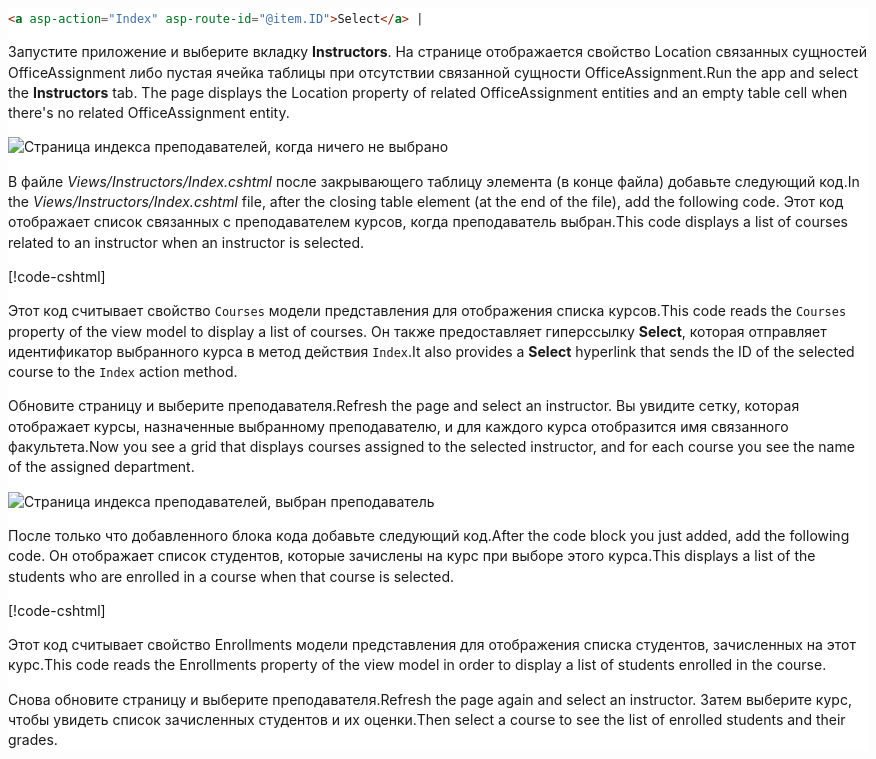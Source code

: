   ```html
  <a asp-action="Index" asp-route-id="@item.ID">Select</a> |
  ```

<span data-ttu-id="a1ce9-233">Запустите приложение и выберите вкладку **Instructors**. На странице отображается свойство Location связанных сущностей OfficeAssignment либо пустая ячейка таблицы при отсутствии связанной сущности OfficeAssignment.</span><span class="sxs-lookup"><span data-stu-id="a1ce9-233">Run the app and select the **Instructors** tab. The page displays the Location property of related OfficeAssignment entities and an empty table cell when there's no related OfficeAssignment entity.</span></span>

![Страница индекса преподавателей, когда ничего не выбрано](read-related-data/_static/instructors-index-no-selection.png)

<span data-ttu-id="a1ce9-235">В файле *Views/Instructors/Index.cshtml* после закрывающего таблицу элемента (в конце файла) добавьте следующий код.</span><span class="sxs-lookup"><span data-stu-id="a1ce9-235">In the *Views/Instructors/Index.cshtml* file, after the closing table element (at the end of the file), add the following code.</span></span> <span data-ttu-id="a1ce9-236">Этот код отображает список связанных с преподавателем курсов, когда преподаватель выбран.</span><span class="sxs-lookup"><span data-stu-id="a1ce9-236">This code displays a list of courses related to an instructor when an instructor is selected.</span></span>

[!code-cshtml[](intro/samples/cu/Views/Instructors/Index1.cshtml?range=66-101)]

<span data-ttu-id="a1ce9-237">Этот код считывает свойство `Courses` модели представления для отображения списка курсов.</span><span class="sxs-lookup"><span data-stu-id="a1ce9-237">This code reads the `Courses` property of the view model to display a list of courses.</span></span> <span data-ttu-id="a1ce9-238">Он также предоставляет гиперссылку **Select**, которая отправляет идентификатор выбранного курса в метод действия `Index`.</span><span class="sxs-lookup"><span data-stu-id="a1ce9-238">It also provides a **Select** hyperlink that sends the ID of the selected course to the `Index` action method.</span></span>

<span data-ttu-id="a1ce9-239">Обновите страницу и выберите преподавателя.</span><span class="sxs-lookup"><span data-stu-id="a1ce9-239">Refresh the page and select an instructor.</span></span> <span data-ttu-id="a1ce9-240">Вы увидите сетку, которая отображает курсы, назначенные выбранному преподавателю, и для каждого курса отобразится имя связанного факультета.</span><span class="sxs-lookup"><span data-stu-id="a1ce9-240">Now you see a grid that displays courses assigned to the selected instructor, and for each course you see the name of the assigned department.</span></span>

![Страница индекса преподавателей, выбран преподаватель](read-related-data/_static/instructors-index-instructor-selected.png)

<span data-ttu-id="a1ce9-242">После только что добавленного блока кода добавьте следующий код.</span><span class="sxs-lookup"><span data-stu-id="a1ce9-242">After the code block you just added, add the following code.</span></span> <span data-ttu-id="a1ce9-243">Он отображает список студентов, которые зачислены на курс при выборе этого курса.</span><span class="sxs-lookup"><span data-stu-id="a1ce9-243">This displays a list of the students who are enrolled in a course when that course is selected.</span></span>

[!code-cshtml[](intro/samples/cu/Views/Instructors/Index1.cshtml?range=103-125)]

<span data-ttu-id="a1ce9-244">Этот код считывает свойство Enrollments модели представления для отображения списка студентов, зачисленных на этот курс.</span><span class="sxs-lookup"><span data-stu-id="a1ce9-244">This code reads the Enrollments property of the view model in order to display a list of students enrolled in the course.</span></span>

<span data-ttu-id="a1ce9-245">Снова обновите страницу и выберите преподавателя.</span><span class="sxs-lookup"><span data-stu-id="a1ce9-245">Refresh the page again and select an instructor.</span></span> <span data-ttu-id="a1ce9-246">Затем выберите курс, чтобы увидеть список зачисленных студентов и их оценки.</span><span class="sxs-lookup"><span data-stu-id="a1ce9-246">Then select a course to see the list of enrolled students and their grades.</span></span>
